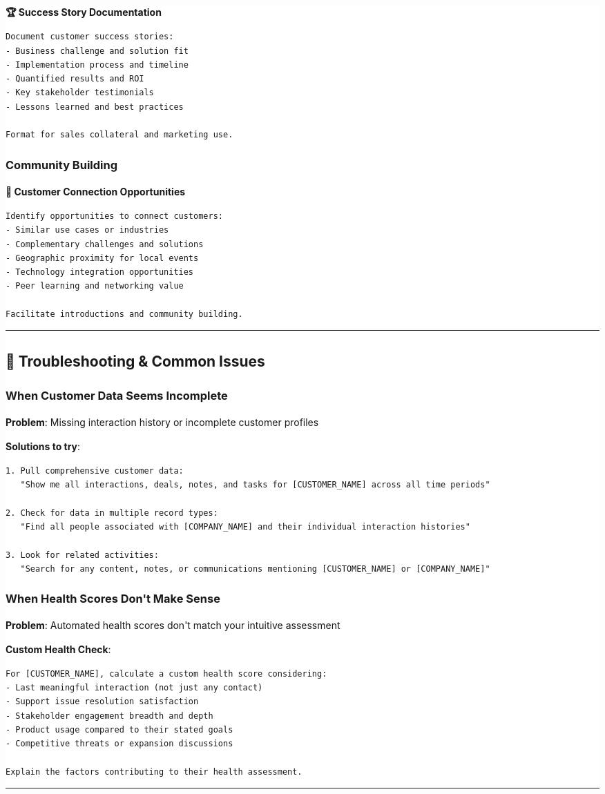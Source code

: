 **🏆 Success Story Documentation**
```
Document customer success stories:
- Business challenge and solution fit
- Implementation process and timeline
- Quantified results and ROI
- Key stakeholder testimonials
- Lessons learned and best practices

Format for sales collateral and marketing use.
```

### Community Building

**🤝 Customer Connection Opportunities**
```
Identify opportunities to connect customers:
- Similar use cases or industries
- Complementary challenges and solutions
- Geographic proximity for local events
- Technology integration opportunities
- Peer learning and networking value

Facilitate introductions and community building.
```

---

## 🔧 Troubleshooting & Common Issues

### When Customer Data Seems Incomplete

**Problem**: Missing interaction history or incomplete customer profiles

**Solutions to try**:
```
1. Pull comprehensive customer data:
   "Show me all interactions, deals, notes, and tasks for [CUSTOMER_NAME] across all time periods"

2. Check for data in multiple record types:
   "Find all people associated with [COMPANY_NAME] and their individual interaction histories"

3. Look for related activities:
   "Search for any content, notes, or communications mentioning [CUSTOMER_NAME] or [COMPANY_NAME]"
```

### When Health Scores Don't Make Sense

**Problem**: Automated health scores don't match your intuitive assessment

**Custom Health Check**:
```
For [CUSTOMER_NAME], calculate a custom health score considering:
- Last meaningful interaction (not just any contact)
- Support issue resolution satisfaction
- Stakeholder engagement breadth and depth
- Product usage compared to their stated goals
- Competitive threats or expansion discussions

Explain the factors contributing to their health assessment.
```

---